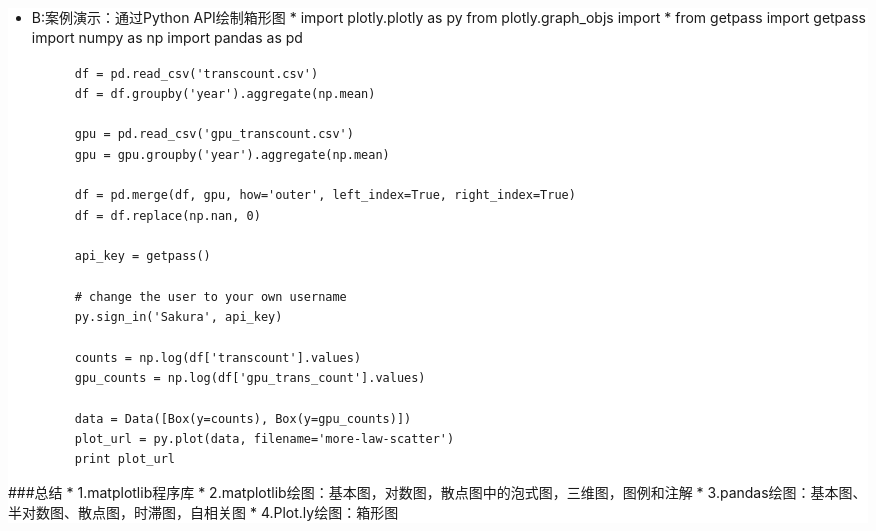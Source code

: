 * B:案例演示：通过Python API绘制箱形图
	* 
			import plotly.plotly as py
			from plotly.graph_objs import *
			from getpass import getpass
			import numpy as np
			import pandas as pd
			
			df = pd.read_csv('transcount.csv')
			df = df.groupby('year').aggregate(np.mean)
			
			gpu = pd.read_csv('gpu_transcount.csv')
			gpu = gpu.groupby('year').aggregate(np.mean)
			
			df = pd.merge(df, gpu, how='outer', left_index=True, right_index=True)
			df = df.replace(np.nan, 0)
			
			api_key = getpass()
			
			# change the user to your own username
			py.sign_in('Sakura', api_key)
			
			counts = np.log(df['transcount'].values)
			gpu_counts = np.log(df['gpu_trans_count'].values)
			
			data = Data([Box(y=counts), Box(y=gpu_counts)])
			plot_url = py.plot(data, filename='more-law-scatter')
			print plot_url

###总结
	* 1.matplotlib程序库
	* 2.matplotlib绘图：基本图，对数图，散点图中的泡式图，三维图，图例和注解
	* 3.pandas绘图：基本图、半对数图、散点图，时滞图，自相关图
	* 4.Plot.ly绘图：箱形图